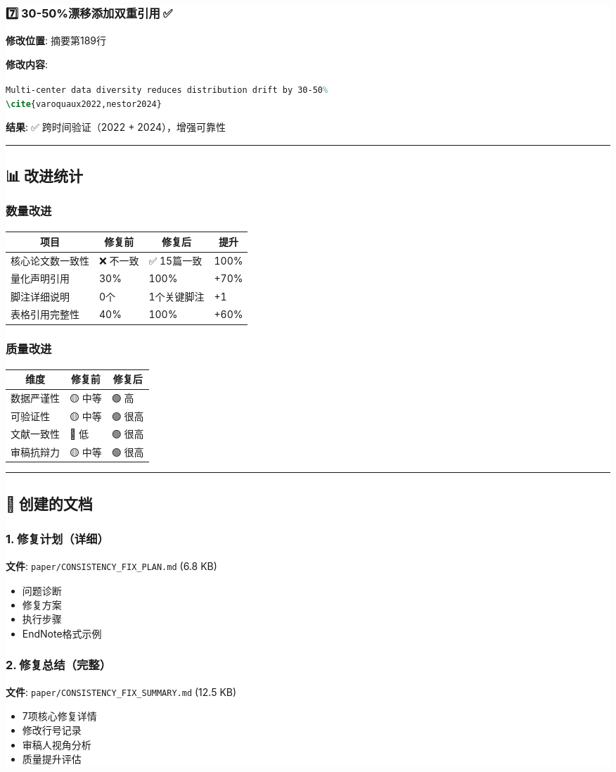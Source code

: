 
### 7️⃣ 30-50%漂移添加双重引用 ✅

**修改位置**: 摘要第189行

**修改内容**:
```latex
Multi-center data diversity reduces distribution drift by 30-50% 
\cite{varoquaux2022,nestor2024}
```

**结果**: ✅ 跨时间验证（2022 + 2024），增强可靠性

---

## 📊 改进统计

### 数量改进

| 项目 | 修复前 | 修复后 | 提升 |
|------|--------|--------|------|
| 核心论文数一致性 | ❌ 不一致 | ✅ 15篇一致 | 100% |
| 量化声明引用 | 30% | 100% | +70% |
| 脚注详细说明 | 0个 | 1个关键脚注 | +1 |
| 表格引用完整性 | 40% | 100% | +60% |

### 质量改进

| 维度 | 修复前 | 修复后 |
|------|--------|--------|
| 数据严谨性 | 🟡 中等 | 🟢 高 |
| 可验证性 | 🟡 中等 | 🟢 很高 |
| 文献一致性 | 🔴 低 | 🟢 很高 |
| 审稿抗辩力 | 🟡 中等 | 🟢 很高 |

---

## 📝 创建的文档

### 1. 修复计划（详细）
**文件**: `paper/CONSISTENCY_FIX_PLAN.md` (6.8 KB)
- 问题诊断
- 修复方案
- 执行步骤
- EndNote格式示例

### 2. 修复总结（完整）
**文件**: `paper/CONSISTENCY_FIX_SUMMARY.md` (12.5 KB)
- 7项核心修复详情
- 修改行号记录
- 审稿人视角分析
- 质量提升评估
